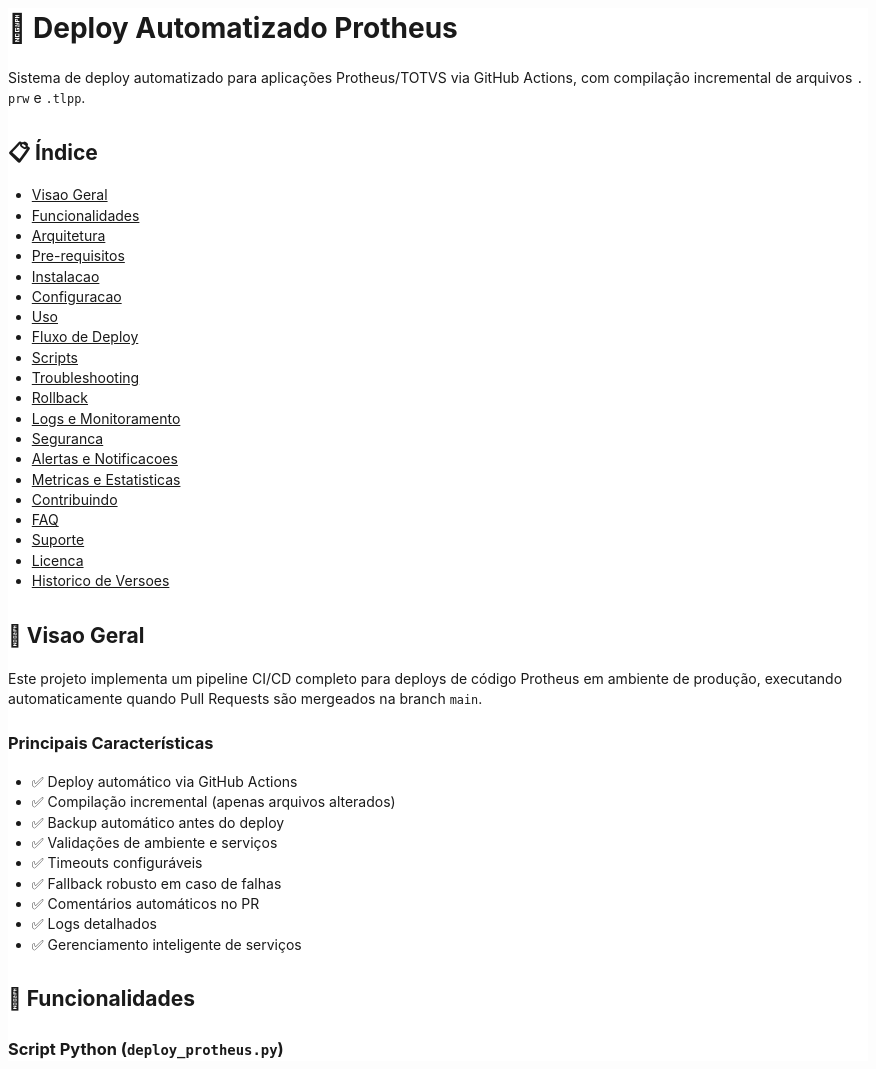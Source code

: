 # 🚀 Deploy Automatizado Protheus

Sistema de deploy automatizado para aplicações Protheus/TOTVS via GitHub Actions, com compilação incremental de arquivos `.prw` e `.tlpp`.

## 📋 Índice

- [Visao Geral](#-visao-geral)
- [Funcionalidades](#-funcionalidades)
- [Arquitetura](#-arquitetura)
- [Pre-requisitos](#-pre-requisitos)
- [Instalacao](#-instalacao)
- [Configuracao](#-configuracao)
- [Uso](#-uso)
- [Fluxo de Deploy](#-fluxo-de-deploy)
- [Scripts](#-scripts)
- [Troubleshooting](#-troubleshooting)
- [Rollback](#-rollback)
- [Logs e Monitoramento](#-logs-e-monitoramento)
- [Seguranca](#-seguranca)
- [Alertas e Notificacoes](#-alertas-e-notificacoes)
- [Metricas e Estatisticas](#-metricas-e-estatisticas)
- [Contribuindo](#-contribuindo)
- [FAQ](#-faq-perguntas-frequentes)
- [Suporte](#-suporte)
- [Licenca](#-licenca)
- [Historico de Versoes](#-historico-de-versoes)

## 🎯 Visao Geral

Este projeto implementa um pipeline CI/CD completo para deploys de código Protheus em ambiente de produção, executando automaticamente quando Pull Requests são mergeados na branch `main`.

### Principais Características

- ✅ Deploy automático via GitHub Actions
- ✅ Compilação incremental (apenas arquivos alterados)
- ✅ Backup automático antes do deploy
- ✅ Validações de ambiente e serviços
- ✅ Timeouts configuráveis
- ✅ Fallback robusto em caso de falhas
- ✅ Comentários automáticos no PR
- ✅ Logs detalhados
- ✅ Gerenciamento inteligente de serviços

## 🎨 Funcionalidades

### Script Python (`deploy_protheus.py`)
